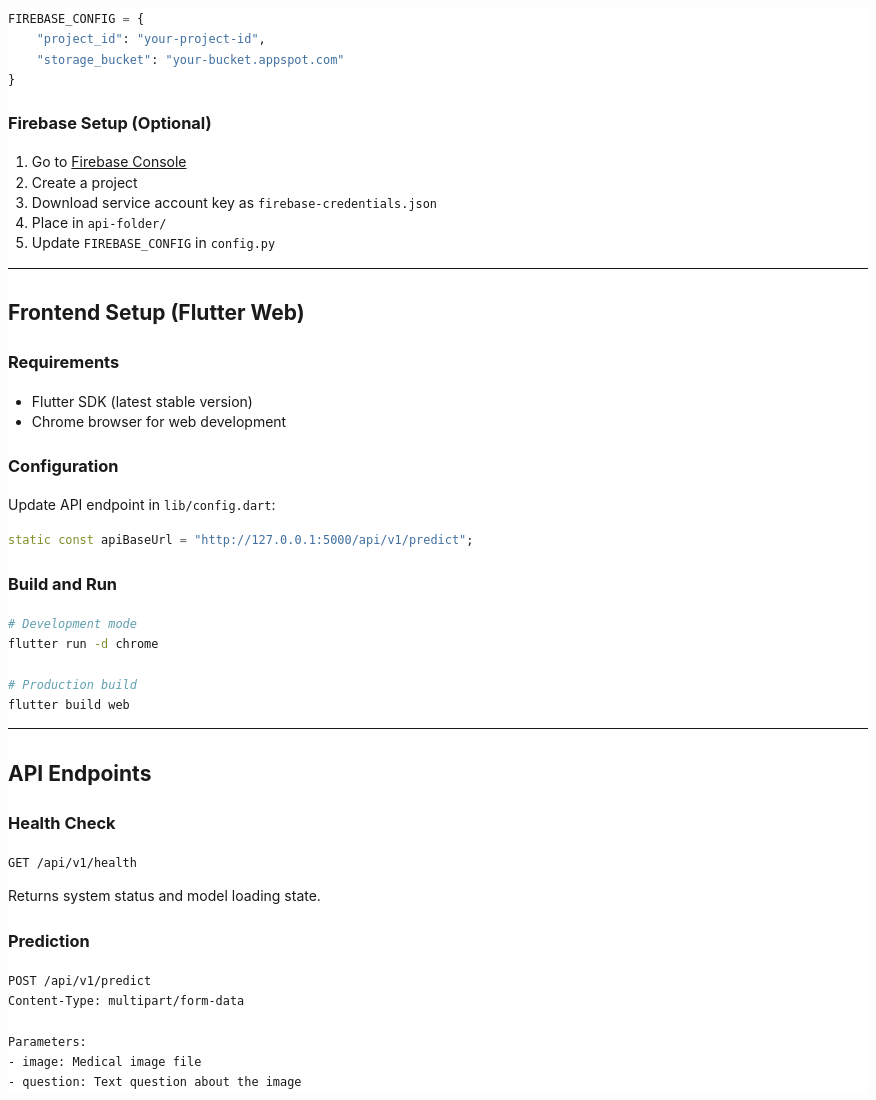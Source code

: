 ```python
FIREBASE_CONFIG = {
    "project_id": "your-project-id",
    "storage_bucket": "your-bucket.appspot.com"
}
```

### **Firebase Setup (Optional)**
1. Go to [Firebase Console](https://console.firebase.google.com/)
2. Create a project
3. Download service account key as `firebase-credentials.json`
4. Place in `api-folder/`
5. Update `FIREBASE_CONFIG` in `config.py`

---

## Frontend Setup (Flutter Web)

### **Requirements**
- Flutter SDK (latest stable version)
- Chrome browser for web development

### **Configuration**
Update API endpoint in `lib/config.dart`:
```dart
static const apiBaseUrl = "http://127.0.0.1:5000/api/v1/predict";
```

### **Build and Run**
```bash
# Development mode
flutter run -d chrome

# Production build
flutter build web
```

---

## API Endpoints

### **Health Check**
```
GET /api/v1/health
```
Returns system status and model loading state.

### **Prediction**
```
POST /api/v1/predict
Content-Type: multipart/form-data

Parameters:
- image: Medical image file
- question: Text question about the image
```

